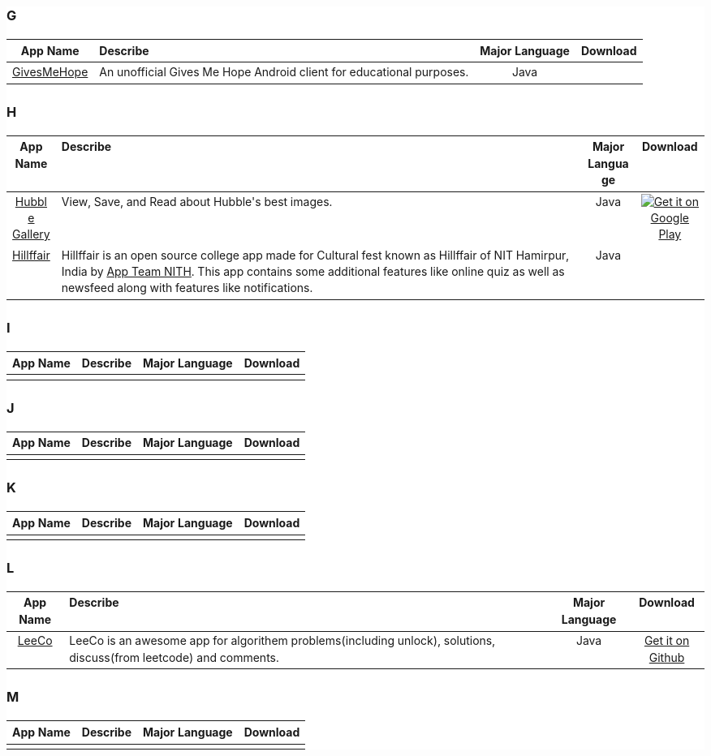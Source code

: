 ### G  
App Name                   | Describe                  | Major Language             | Download 
:------------------------: | :------------------------ | :------------------------: | :------------------------: 
[GivesMeHope](https://github.com/jparkie/GivesMeHopeAndroidClient) | An unofficial Gives Me Hope Android client for educational purposes. | Java | 

### H  
App Name                   | Describe                  | Major Language             | Download 
:------------------------: | :------------------------ | :------------------------: | :------------------------: 
[Hubble Gallery](https://github.com/derekcsm/hubble_gallery) | View, Save, and Read about Hubble's best images. | Java | [![Get it on Google Play](http://i.imgur.com/7sq06lr.png)](https://play.google.com/store/apps/details?id=com.derek_s.hubble_gallery)
[Hillffair](https://github.com/appteam-nith/Hillffair) | Hillffair is an open source college app made for Cultural fest known as Hillffair of NIT Hamirpur, India by [App Team NITH](https://github.com/appteam-nith). This app contains some additional features like online quiz as well as newsfeed along with features like notifications. | Java | 

### I  
App Name                   | Describe                  | Major Language             | Download 
:------------------------: | :------------------------ | :------------------------: | :------------------------: 
 | | |  

### J  
App Name                   | Describe                  | Major Language             | Download 
:------------------------: | :------------------------ | :------------------------: | :------------------------: 
 | | | 

### K  
App Name                   | Describe                  | Major Language             | Download 
:------------------------: | :------------------------ | :------------------------: | :------------------------: 
 | | | 

### L  
App Name                   | Describe                  | Major Language             | Download 
:------------------------: | :------------------------ | :------------------------: | :------------------------: 
[LeeCo](https://github.com/Nightonke/LeeCo) | LeeCo is an awesome app for algorithem problems(including unlock), solutions, discuss(from leetcode) and comments. | Java | [Get it on Github](https://github.com/Nightonke/LeeCo/blob/master/APK/LeeCo%20V1.0.0.apk) 

### M  
App Name                   | Describe                  | Major Language             | Download 
:------------------------: | :------------------------ | :------------------------: | :------------------------: 
 | | | 

